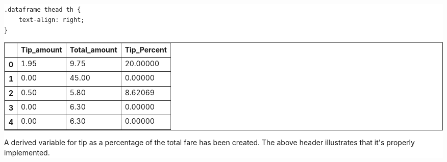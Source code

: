     .dataframe thead th {
        text-align: right;
    }
</style>
<table border="1" class="dataframe">
  <thead>
    <tr style="text-align: right;">
      <th></th>
      <th>Tip_amount</th>
      <th>Total_amount</th>
      <th>Tip_Percent</th>
    </tr>
  </thead>
  <tbody>
    <tr>
      <th>0</th>
      <td>1.95</td>
      <td>9.75</td>
      <td>20.00000</td>
    </tr>
    <tr>
      <th>1</th>
      <td>0.00</td>
      <td>45.00</td>
      <td>0.00000</td>
    </tr>
    <tr>
      <th>2</th>
      <td>0.50</td>
      <td>5.80</td>
      <td>8.62069</td>
    </tr>
    <tr>
      <th>3</th>
      <td>0.00</td>
      <td>6.30</td>
      <td>0.00000</td>
    </tr>
    <tr>
      <th>4</th>
      <td>0.00</td>
      <td>6.30</td>
      <td>0.00000</td>
    </tr>
  </tbody>
</table>
</div>



A derived variable for tip as a percentage of the total fare has been created. The above header illustrates that it's properly implemented.
